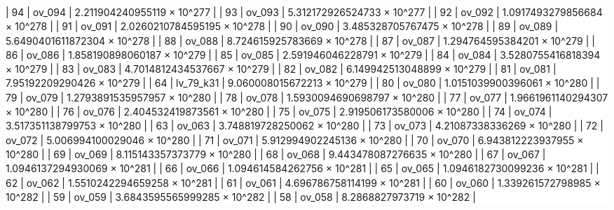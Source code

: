 | 94 | ov_094 | 2.211904240955119 × 10^277 |
| 93 | ov_093 | 5.312172926524733 × 10^277 |
| 92 | ov_092 | 1.0917493279856684 × 10^278 |
| 91 | ov_091 | 2.0260210784595195 × 10^278 |
| 90 | ov_090 | 3.485328705767475 × 10^278 |
| 89 | ov_089 | 5.6490401611872304 × 10^278 |
| 88 | ov_088 | 8.724615925783669 × 10^278 |
| 87 | ov_087 | 1.294764595384201 × 10^279 |
| 86 | ov_086 | 1.858190898060187 × 10^279 |
| 85 | ov_085 | 2.591946046228791 × 10^279 |
| 84 | ov_084 | 3.5280755416818394 × 10^279 |
| 83 | ov_083 | 4.7014812434537667 × 10^279 |
| 82 | ov_082 | 6.149942513048899 × 10^279 |
| 81 | ov_081 | 7.95192209290426 × 10^279 |
| 64 | lv_79_k31 | 9.060008015672213 × 10^279 |
| 80 | ov_080 | 1.0151039900396061 × 10^280 |
| 79 | ov_079 | 1.2793891535957957 × 10^280 |
| 78 | ov_078 | 1.5930094690698797 × 10^280 |
| 77 | ov_077 | 1.9661961140294307 × 10^280 |
| 76 | ov_076 | 2.404532419873561 × 10^280 |
| 75 | ov_075 | 2.919506173580006 × 10^280 |
| 74 | ov_074 | 3.517351138799753 × 10^280 |
| 63 | ov_063 | 3.748819728250062 × 10^280 |
| 73 | ov_073 | 4.21087338336269 × 10^280 |
| 72 | ov_072 | 5.006994100029046 × 10^280 |
| 71 | ov_071 | 5.912994902245136 × 10^280 |
| 70 | ov_070 | 6.943812223937955 × 10^280 |
| 69 | ov_069 | 8.115143357373779 × 10^280 |
| 68 | ov_068 | 9.443478087276635 × 10^280 |
| 67 | ov_067 | 1.0946137294930069 × 10^281 |
| 66 | ov_066 | 1.094614584262756 × 10^281 |
| 65 | ov_065 | 1.0946182730099236 × 10^281 |
| 62 | ov_062 | 1.5510242294659258 × 10^281 |
| 61 | ov_061 | 4.696786758114199 × 10^281 |
| 60 | ov_060 | 1.339261572798985 × 10^282 |
| 59 | ov_059 | 3.6843595565999285 × 10^282 |
| 58 | ov_058 | 8.2868827973719 × 10^282 |